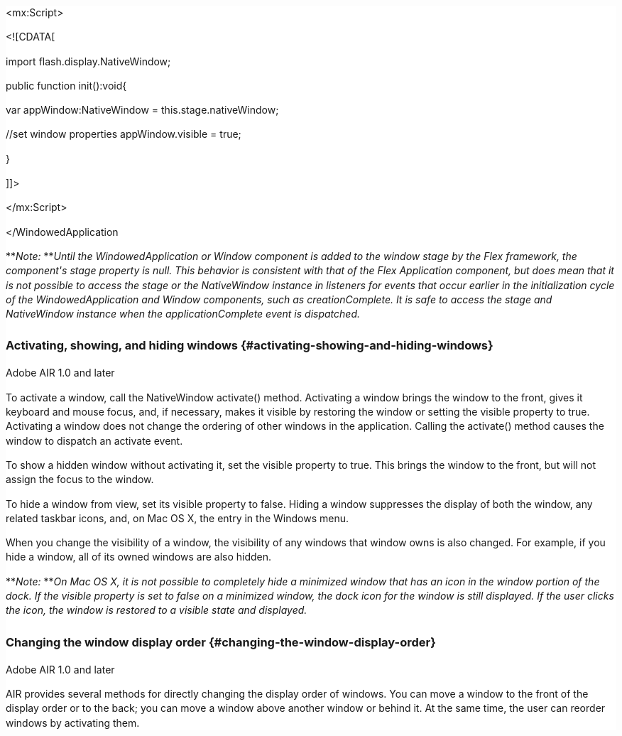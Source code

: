 &lt;mx:Script&gt;

&lt;![CDATA[

import flash.display.NativeWindow;

public function init():void{

var appWindow:NativeWindow = this.stage.nativeWindow;

//set window properties appWindow.visible = true;

}

]]&gt;

&lt;/mx:Script&gt;

&lt;/WindowedApplication

**_Note:_ **_Until the WindowedApplication or Window component is added to the window stage by the Flex framework, the component&#039;s stage property is null. This behavior is consistent with that of the Flex Application component, but does mean that it is not possible to access the stage or the NativeWindow instance in listeners for events that occur earlier in the initialization cycle of the WindowedApplication and Window components, such as creationComplete. It is safe to access the stage and NativeWindow instance when the applicationComplete event is dispatched._

### Activating, showing, and hiding windows {#activating-showing-and-hiding-windows}

Adobe AIR 1.0 and later

To activate a window, call the NativeWindow activate() method. Activating a window brings the window to the front, gives it keyboard and mouse focus, and, if necessary, makes it visible by restoring the window or setting the visible property to true. Activating a window does not change the ordering of other windows in the application. Calling the activate() method causes the window to dispatch an activate event.

To show a hidden window without activating it, set the visible property to true. This brings the window to the front, but will not assign the focus to the window.

To hide a window from view, set its visible property to false. Hiding a window suppresses the display of both the window, any related taskbar icons, and, on Mac OS X, the entry in the Windows menu.

When you change the visibility of a window, the visibility of any windows that window owns is also changed. For example, if you hide a window, all of its owned windows are also hidden.

**_Note:_ **_On Mac OS X, it is not possible to completely hide a minimized window that has an icon in the window portion of the dock. If the visible property is set to false on a minimized window, the dock icon for the window is still displayed. If the user clicks the icon, the window is restored to a visible state and displayed._

### Changing the window display order {#changing-the-window-display-order}

Adobe AIR 1.0 and later

AIR provides several methods for directly changing the display order of windows. You can move a window to the front of the display order or to the back; you can move a window above another window or behind it. At the same time, the user can reorder windows by activating them.

